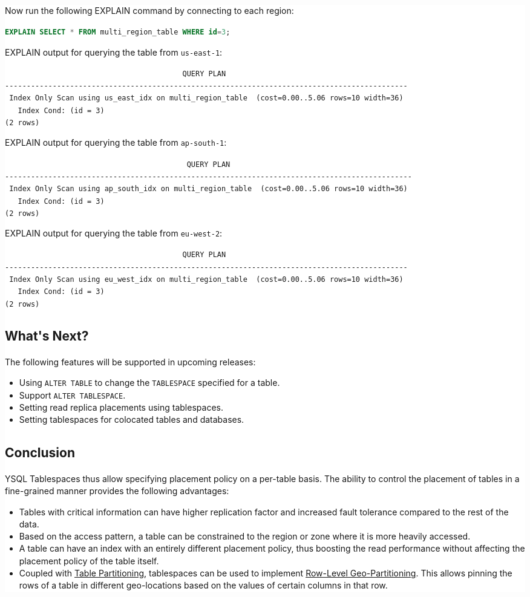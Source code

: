 Now run the following EXPLAIN command by connecting to each region:

```sql
EXPLAIN SELECT * FROM multi_region_table WHERE id=3;
```

EXPLAIN output for querying the table from `us-east-1`:

```output
                                         QUERY PLAN
---------------------------------------------------------------------------------------------
 Index Only Scan using us_east_idx on multi_region_table  (cost=0.00..5.06 rows=10 width=36)
   Index Cond: (id = 3)
(2 rows)
```

EXPLAIN output for querying the table from `ap-south-1`:

```output
                                          QUERY PLAN
----------------------------------------------------------------------------------------------
 Index Only Scan using ap_south_idx on multi_region_table  (cost=0.00..5.06 rows=10 width=36)
   Index Cond: (id = 3)
(2 rows)
```

EXPLAIN output for querying the table from `eu-west-2`:

```output
                                         QUERY PLAN
---------------------------------------------------------------------------------------------
 Index Only Scan using eu_west_idx on multi_region_table  (cost=0.00..5.06 rows=10 width=36)
   Index Cond: (id = 3)
(2 rows)
```

## What's Next?

The following features will be supported in upcoming releases:

* Using `ALTER TABLE` to change the `TABLESPACE` specified for a table.
* Support `ALTER TABLESPACE`.
* Setting read replica placements using tablespaces.
* Setting tablespaces for colocated tables and databases.

## Conclusion

YSQL Tablespaces thus allow specifying placement policy on a per-table basis. The ability to control the placement of tables in a fine-grained manner provides the following advantages:

* Tables with critical information can have higher replication factor and increased fault tolerance compared to the rest of the data.
* Based on the access pattern, a table can be constrained to the region or zone where it is more heavily accessed.
* A table can have an index with an entirely different placement policy, thus boosting the read performance without affecting the placement policy of the table itself.
* Coupled with [Table Partitioning](../../advanced-features/partitions/), tablespaces can be used to implement [Row-Level Geo-Partitioning](../../../multi-region-deployments/row-level-geo-partitioning/). This allows pinning the rows of a table in different geo-locations based on the values of certain columns in that row.
